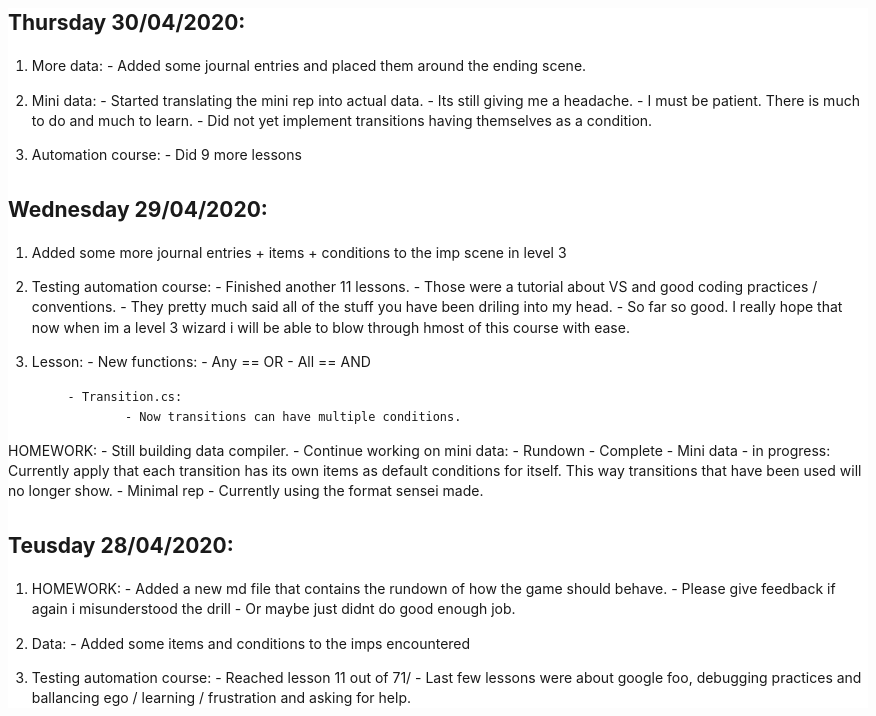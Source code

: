 Thursday 30/04/2020:
-------------------------
1. More data:
		- Added some journal entries and placed them around the ending scene.

2. Mini data:
		- Started translating the mini rep into actual data.
		- Its still giving me a headache. 
		- I must be patient. There is much to do and much to learn.
		- Did not yet implement transitions having themselves as a condition.

3. Automation course:
		- Did 9 more lessons

Wednesday 29/04/2020:
----------------------------
1. Added some more journal entries + items + conditions to the imp scene in level 3

2. Testing automation course:
		- Finished another 11 lessons.
		- Those were a tutorial about VS and good coding practices / conventions.
		- They pretty much said all of the stuff you have been driling into my head.
		- So far so good. I really hope that now when im a level 3 wizard i will be able to blow through hmost of this course with ease.

3. Lesson:
			- New functions:
					- Any == OR
					- All == AND
			
			- Transition.cs:
					- Now transitions can have multiple conditions.
					
HOMEWORK:
			- Still building data compiler.
			- Continue working on mini data:
						- Rundown - Complete
						- Mini data - in progress: Currently apply that each transition has its own items as default conditions for itself.
																This way transitions that have been used will no longer show.
						- Minimal rep - Currently using the format sensei made.
						
Teusday 28/04/2020:
------------------------
1. HOMEWORK:
		- Added a new md file that contains the rundown of how the game should behave.
		- Please give feedback if again i misunderstood the drill
		- Or maybe just didnt do good enough job.
		
2.  Data:
		- Added some items and conditions to the imps encountered
		
3. Testing automation course:
		- Reached lesson 11 out of 71/
		- Last few lessons were about google foo, debugging practices and ballancing ego / learning / frustration and asking for help. 
